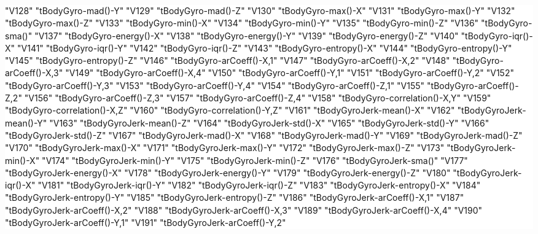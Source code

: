 "V128" "tBodyGyro-mad()-Y"
"V129" "tBodyGyro-mad()-Z"
"V130" "tBodyGyro-max()-X"
"V131" "tBodyGyro-max()-Y"
"V132" "tBodyGyro-max()-Z"
"V133" "tBodyGyro-min()-X"
"V134" "tBodyGyro-min()-Y"
"V135" "tBodyGyro-min()-Z"
"V136" "tBodyGyro-sma()"
"V137" "tBodyGyro-energy()-X"
"V138" "tBodyGyro-energy()-Y"
"V139" "tBodyGyro-energy()-Z"
"V140" "tBodyGyro-iqr()-X"
"V141" "tBodyGyro-iqr()-Y"
"V142" "tBodyGyro-iqr()-Z"
"V143" "tBodyGyro-entropy()-X"
"V144" "tBodyGyro-entropy()-Y"
"V145" "tBodyGyro-entropy()-Z"
"V146" "tBodyGyro-arCoeff()-X,1"
"V147" "tBodyGyro-arCoeff()-X,2"
"V148" "tBodyGyro-arCoeff()-X,3"
"V149" "tBodyGyro-arCoeff()-X,4"
"V150" "tBodyGyro-arCoeff()-Y,1"
"V151" "tBodyGyro-arCoeff()-Y,2"
"V152" "tBodyGyro-arCoeff()-Y,3"
"V153" "tBodyGyro-arCoeff()-Y,4"
"V154" "tBodyGyro-arCoeff()-Z,1"
"V155" "tBodyGyro-arCoeff()-Z,2"
"V156" "tBodyGyro-arCoeff()-Z,3"
"V157" "tBodyGyro-arCoeff()-Z,4"
"V158" "tBodyGyro-correlation()-X,Y"
"V159" "tBodyGyro-correlation()-X,Z"
"V160" "tBodyGyro-correlation()-Y,Z"
"V161" "tBodyGyroJerk-mean()-X"
"V162" "tBodyGyroJerk-mean()-Y"
"V163" "tBodyGyroJerk-mean()-Z"
"V164" "tBodyGyroJerk-std()-X"
"V165" "tBodyGyroJerk-std()-Y"
"V166" "tBodyGyroJerk-std()-Z"
"V167" "tBodyGyroJerk-mad()-X"
"V168" "tBodyGyroJerk-mad()-Y"
"V169" "tBodyGyroJerk-mad()-Z"
"V170" "tBodyGyroJerk-max()-X"
"V171" "tBodyGyroJerk-max()-Y"
"V172" "tBodyGyroJerk-max()-Z"
"V173" "tBodyGyroJerk-min()-X"
"V174" "tBodyGyroJerk-min()-Y"
"V175" "tBodyGyroJerk-min()-Z"
"V176" "tBodyGyroJerk-sma()"
"V177" "tBodyGyroJerk-energy()-X"
"V178" "tBodyGyroJerk-energy()-Y"
"V179" "tBodyGyroJerk-energy()-Z"
"V180" "tBodyGyroJerk-iqr()-X"
"V181" "tBodyGyroJerk-iqr()-Y"
"V182" "tBodyGyroJerk-iqr()-Z"
"V183" "tBodyGyroJerk-entropy()-X"
"V184" "tBodyGyroJerk-entropy()-Y"
"V185" "tBodyGyroJerk-entropy()-Z"
"V186" "tBodyGyroJerk-arCoeff()-X,1"
"V187" "tBodyGyroJerk-arCoeff()-X,2"
"V188" "tBodyGyroJerk-arCoeff()-X,3"
"V189" "tBodyGyroJerk-arCoeff()-X,4"
"V190" "tBodyGyroJerk-arCoeff()-Y,1"
"V191" "tBodyGyroJerk-arCoeff()-Y,2"